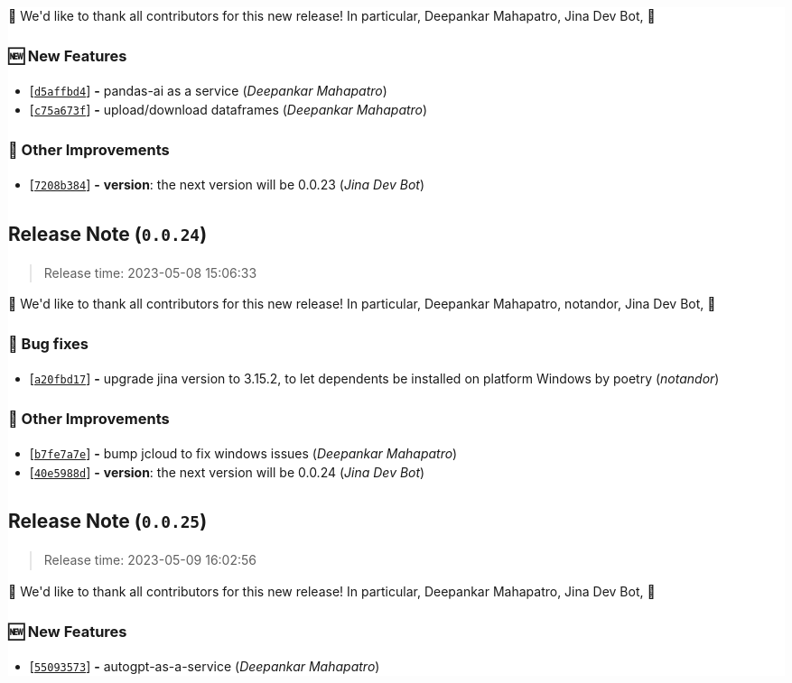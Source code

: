 

🙇 We'd like to thank all contributors for this new release! In particular,
 Deepankar Mahapatro,  Jina Dev Bot,  🙇


### 🆕 New Features

 - [[```d5affbd4```](https://github.com/jina-ai/langchain-serve/commit/d5affbd45514d36de5c11dae7a2832028fa129a0)] __-__ pandas-ai as a service (*Deepankar Mahapatro*)
 - [[```c75a673f```](https://github.com/jina-ai/langchain-serve/commit/c75a673f1d4275abf58cf73039d5c56b133cfe6c)] __-__ upload/download dataframes (*Deepankar Mahapatro*)

### 🍹 Other Improvements

 - [[```7208b384```](https://github.com/jina-ai/langchain-serve/commit/7208b384f9cf89515507dd86489fc0a8e94e16ea)] __-__ __version__: the next version will be 0.0.23 (*Jina Dev Bot*)

<a name=release-note-0-0-24></a>
## Release Note (`0.0.24`)

> Release time: 2023-05-08 15:06:33



🙇 We'd like to thank all contributors for this new release! In particular,
 Deepankar Mahapatro,  notandor,  Jina Dev Bot,  🙇


### 🐞 Bug fixes

 - [[```a20fbd17```](https://github.com/jina-ai/langchain-serve/commit/a20fbd175fb97d55094005f0c623664a2853a59d)] __-__ upgrade jina version to 3.15.2, to let dependents be installed on platform Windows by poetry (*notandor*)

### 🍹 Other Improvements

 - [[```b7fe7a7e```](https://github.com/jina-ai/langchain-serve/commit/b7fe7a7e0ec8532566b759138e381469cba219b3)] __-__ bump jcloud to fix windows issues (*Deepankar Mahapatro*)
 - [[```40e5988d```](https://github.com/jina-ai/langchain-serve/commit/40e5988db894d8f7d3ce0545b47c1562e366cb45)] __-__ __version__: the next version will be 0.0.24 (*Jina Dev Bot*)

<a name=release-note-0-0-25></a>
## Release Note (`0.0.25`)

> Release time: 2023-05-09 16:02:56



🙇 We'd like to thank all contributors for this new release! In particular,
 Deepankar Mahapatro,  Jina Dev Bot,  🙇


### 🆕 New Features

 - [[```55093573```](https://github.com/jina-ai/langchain-serve/commit/55093573f154639dbe0e76543d80f192a28d986f)] __-__ autogpt-as-a-service (*Deepankar Mahapatro*)
